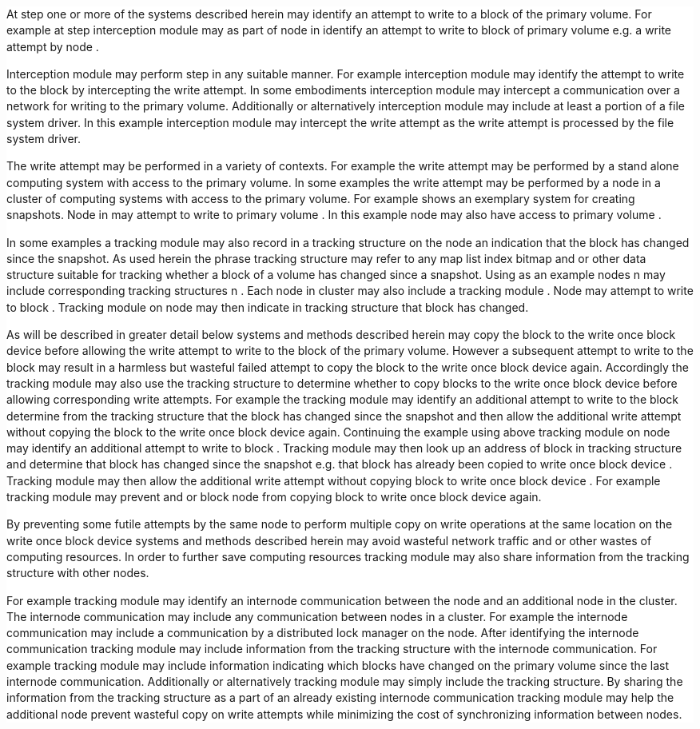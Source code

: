 At step one or more of the systems described herein may identify an attempt to write to a block of the primary volume. For example at step interception module may as part of node in identify an attempt to write to block of primary volume e.g. a write attempt by node .

Interception module may perform step in any suitable manner. For example interception module may identify the attempt to write to the block by intercepting the write attempt. In some embodiments interception module may intercept a communication over a network for writing to the primary volume. Additionally or alternatively interception module may include at least a portion of a file system driver. In this example interception module may intercept the write attempt as the write attempt is processed by the file system driver.

The write attempt may be performed in a variety of contexts. For example the write attempt may be performed by a stand alone computing system with access to the primary volume. In some examples the write attempt may be performed by a node in a cluster of computing systems with access to the primary volume. For example shows an exemplary system for creating snapshots. Node in may attempt to write to primary volume . In this example node may also have access to primary volume .

In some examples a tracking module may also record in a tracking structure on the node an indication that the block has changed since the snapshot. As used herein the phrase tracking structure may refer to any map list index bitmap and or other data structure suitable for tracking whether a block of a volume has changed since a snapshot. Using as an example nodes n may include corresponding tracking structures n . Each node in cluster may also include a tracking module . Node may attempt to write to block . Tracking module on node may then indicate in tracking structure that block has changed.

As will be described in greater detail below systems and methods described herein may copy the block to the write once block device before allowing the write attempt to write to the block of the primary volume. However a subsequent attempt to write to the block may result in a harmless but wasteful failed attempt to copy the block to the write once block device again. Accordingly the tracking module may also use the tracking structure to determine whether to copy blocks to the write once block device before allowing corresponding write attempts. For example the tracking module may identify an additional attempt to write to the block determine from the tracking structure that the block has changed since the snapshot and then allow the additional write attempt without copying the block to the write once block device again. Continuing the example using above tracking module on node may identify an additional attempt to write to block . Tracking module may then look up an address of block in tracking structure and determine that block has changed since the snapshot e.g. that block has already been copied to write once block device . Tracking module may then allow the additional write attempt without copying block to write once block device . For example tracking module may prevent and or block node from copying block to write once block device again.

By preventing some futile attempts by the same node to perform multiple copy on write operations at the same location on the write once block device systems and methods described herein may avoid wasteful network traffic and or other wastes of computing resources. In order to further save computing resources tracking module may also share information from the tracking structure with other nodes.

For example tracking module may identify an internode communication between the node and an additional node in the cluster. The internode communication may include any communication between nodes in a cluster. For example the internode communication may include a communication by a distributed lock manager on the node. After identifying the internode communication tracking module may include information from the tracking structure with the internode communication. For example tracking module may include information indicating which blocks have changed on the primary volume since the last internode communication. Additionally or alternatively tracking module may simply include the tracking structure. By sharing the information from the tracking structure as a part of an already existing internode communication tracking module may help the additional node prevent wasteful copy on write attempts while minimizing the cost of synchronizing information between nodes.
